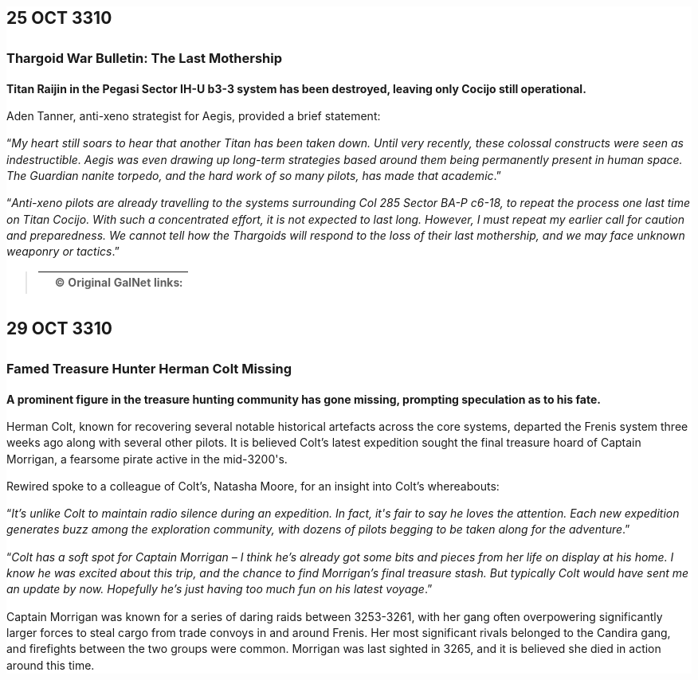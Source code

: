 ## 25 OCT 3310

### Thargoid War Bulletin: The Last Mothership

**Titan Raijin in the Pegasi Sector IH-U b3-3 system has been destroyed, leaving only Cocijo still operational.**

Aden Tanner, anti-xeno strategist for Aegis, provided a brief statement:

“*My heart still soars to hear that another Titan has been taken down. Until very recently, these colossal constructs were seen as indestructible. Aegis was even drawing up long-term strategies based around them being permanently present in human space. The Guardian nanite torpedo, and the hard work of so many pilots, has made that academic*.”

“*Anti-xeno pilots are already travelling to the systems surrounding Col 285 Sector BA-P c6-18, to repeat the process one last time on Titan Cocijo. With such a concentrated effort, it is not expected to last long. However, I must repeat my earlier call for caution and preparedness. We cannot tell how the Thargoids will respond to the loss of their last mothership, and we may face unknown weaponry or tactics*.”

> 
> 
> 
> |  | © Original GalNet links: |
> | --- | --- |
> 

## 29 OCT 3310

### Famed Treasure Hunter Herman Colt Missing

**A prominent figure in the treasure hunting community has gone missing, prompting speculation as to his fate.**

Herman Colt, known for recovering several notable historical artefacts across the core systems, departed the Frenis system three weeks ago along with several other pilots. It is believed Colt’s latest expedition sought the final treasure hoard of Captain Morrigan, a fearsome pirate active in the mid-3200's.

Rewired spoke to a colleague of Colt’s, Natasha Moore, for an insight into Colt’s whereabouts:

“*It’s unlike Colt to maintain radio silence during an expedition. In fact, it's fair to say he loves the attention. Each new expedition generates buzz among the exploration community, with dozens of pilots begging to be taken along for the adventure*.”

“*Colt has a soft spot for Captain Morrigan – I think he’s already got some bits and pieces from her life on display at his home. I know he was excited about this trip, and the chance to find Morrigan’s final treasure stash. But typically Colt would have sent me an update by now. Hopefully he’s just having too much fun on his latest voyage*.”

Captain Morrigan was known for a series of daring raids between 3253-3261, with her gang often overpowering significantly larger forces to steal cargo from trade convoys in and around Frenis. Her most significant rivals belonged to the Candira gang, and firefights between the two groups were common. Morrigan was last sighted in 3265, and it is believed she died in action around this time.

